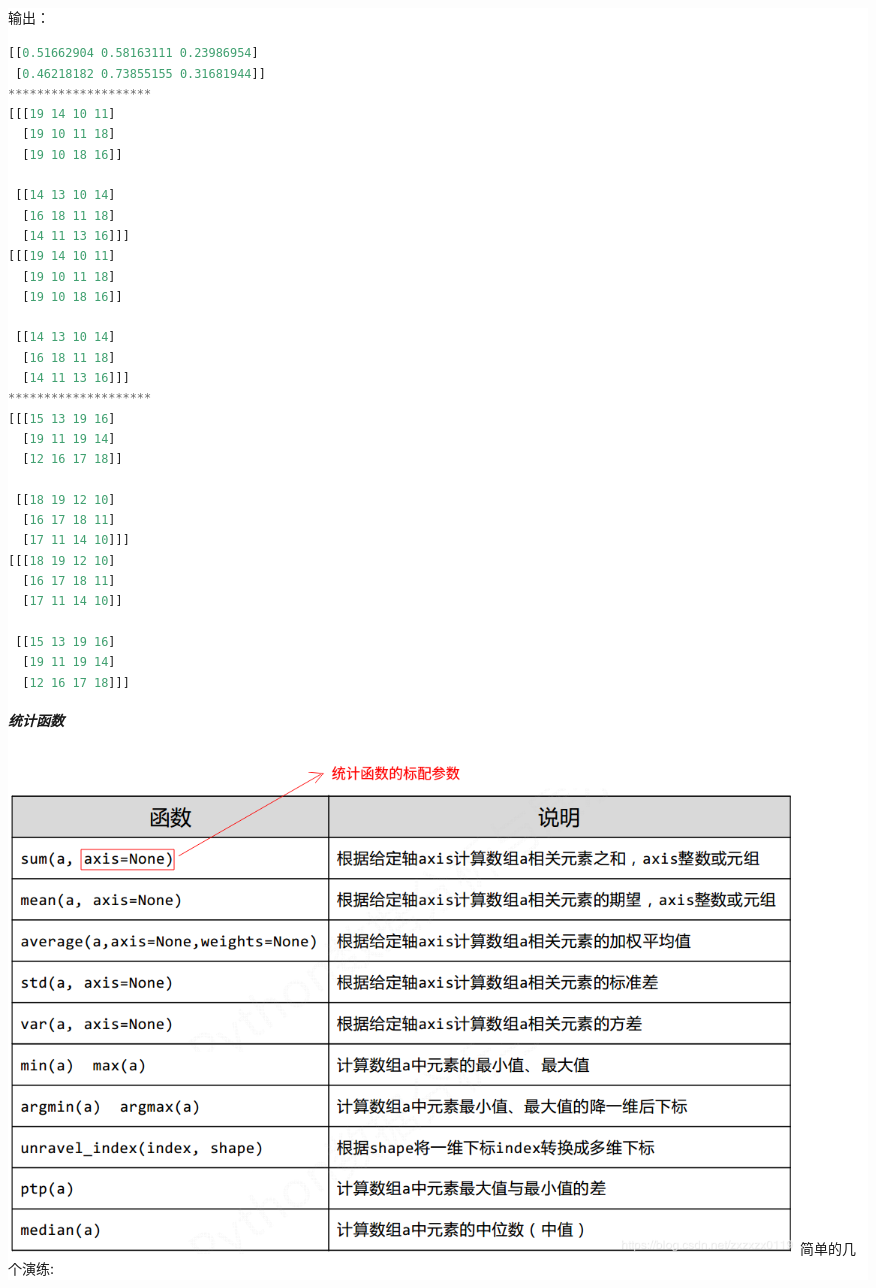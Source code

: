 输出：

```py
[[0.51662904 0.58163111 0.23986954]
 [0.46218182 0.73855155 0.31681944]]
********************
[[[19 14 10 11]
  [19 10 11 18]
  [19 10 18 16]]

 [[14 13 10 14]
  [16 18 11 18]
  [14 11 13 16]]]
[[[19 14 10 11]
  [19 10 11 18]
  [19 10 18 16]]

 [[14 13 10 14]
  [16 18 11 18]
  [14 11 13 16]]]
********************
[[[15 13 19 16]
  [19 11 19 14]
  [12 16 17 18]]

 [[18 19 12 10]
  [16 17 18 11]
  [17 11 14 10]]]
[[[18 19 12 10]
  [16 17 18 11]
  [17 11 14 10]]

 [[15 13 19 16]
  [19 11 19 14]
  [12 16 17 18]]]
```
##### 统计函数
![1565883975355](assets/1565883975355.png)
简单的几个演练: 